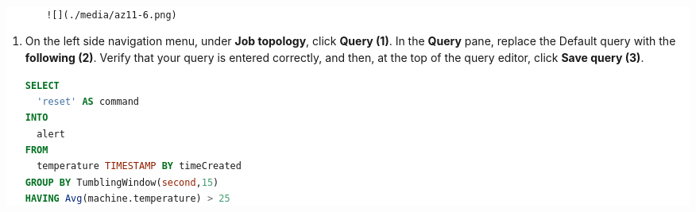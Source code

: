            ![](./media/az11-6.png)
     
1. On the left side navigation menu, under **Job topology**, click **Query (1)**. In the **Query** pane, replace the Default query with the **following (2)**. Verify that your query is entered correctly, and then, at the top of the query editor, click **Save query (3)**.

      ```sql
    SELECT
        'reset' AS command
    INTO
        alert
    FROM
        temperature TIMESTAMP BY timeCreated
    GROUP BY TumblingWindow(second,15)
    HAVING Avg(machine.temperature) > 25
      ```
    